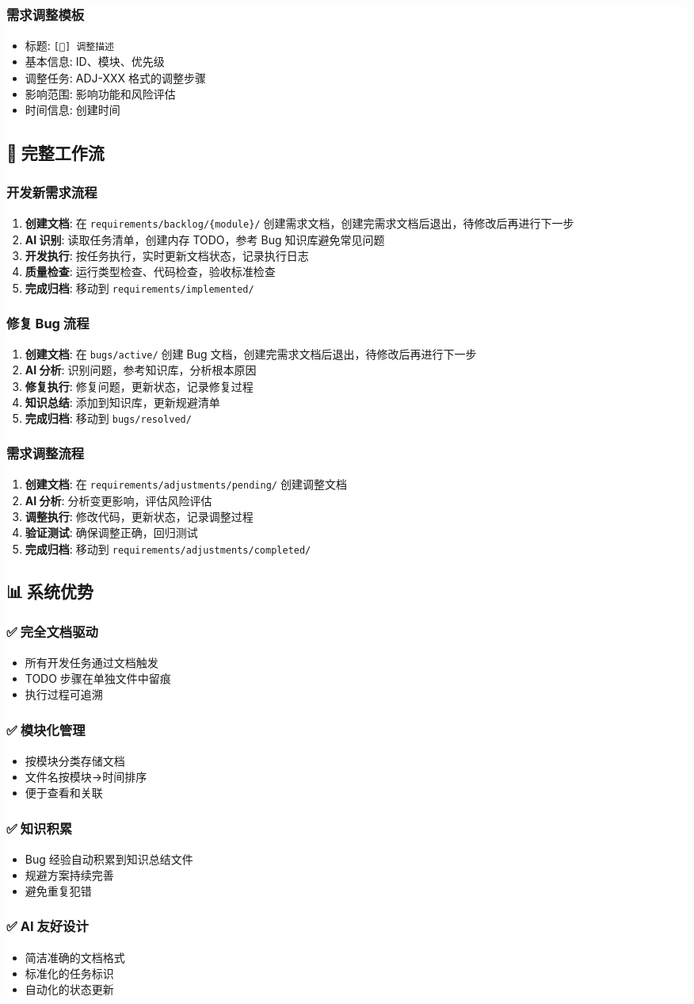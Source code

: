 ### 需求调整模板
- 标题: `[🔄] 调整描述`
- 基本信息: ID、模块、优先级
- 调整任务: ADJ-XXX 格式的调整步骤
- 影响范围: 影响功能和风险评估
- 时间信息: 创建时间

## 🔄 完整工作流

### 开发新需求流程
1. **创建文档**: 在 `requirements/backlog/{module}/` 创建需求文档，创建完需求文档后退出，待修改后再进行下一步
2. **AI 识别**: 读取任务清单，创建内存 TODO，参考 Bug 知识库避免常见问题
3. **开发执行**: 按任务执行，实时更新文档状态，记录执行日志
4. **质量检查**: 运行类型检查、代码检查，验收标准检查
5. **完成归档**: 移动到 `requirements/implemented/`

### 修复 Bug 流程
1. **创建文档**: 在 `bugs/active/` 创建 Bug 文档，创建完需求文档后退出，待修改后再进行下一步
2. **AI 分析**: 识别问题，参考知识库，分析根本原因
3. **修复执行**: 修复问题，更新状态，记录修复过程
4. **知识总结**: 添加到知识库，更新规避清单
5. **完成归档**: 移动到 `bugs/resolved/`

### 需求调整流程
1. **创建文档**: 在 `requirements/adjustments/pending/` 创建调整文档
2. **AI 分析**: 分析变更影响，评估风险评估
3. **调整执行**: 修改代码，更新状态，记录调整过程
4. **验证测试**: 确保调整正确，回归测试
5. **完成归档**: 移动到 `requirements/adjustments/completed/`

## 📊 系统优势

### ✅ 完全文档驱动
- 所有开发任务通过文档触发
- TODO 步骤在单独文件中留痕
- 执行过程可追溯

### ✅ 模块化管理
- 按模块分类存储文档
- 文件名按模块->时间排序
- 便于查看和关联

### ✅ 知识积累
- Bug 经验自动积累到知识总结文件
- 规避方案持续完善
- 避免重复犯错

### ✅ AI 友好设计
- 简洁准确的文档格式
- 标准化的任务标识
- 自动化的状态更新
